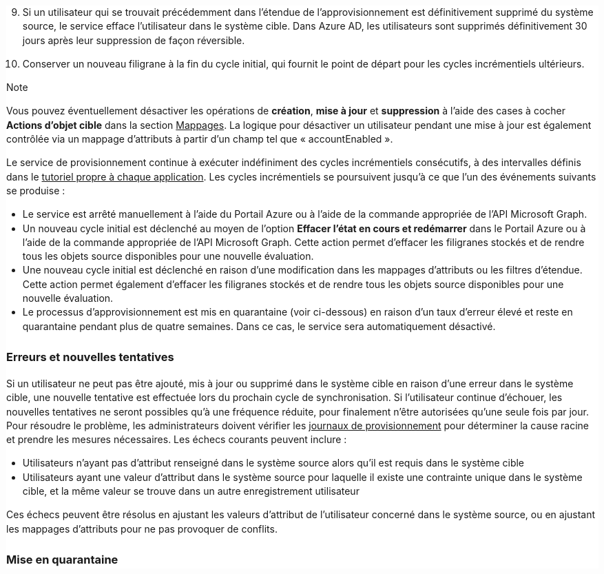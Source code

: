 9. Si un utilisateur qui se trouvait précédemment dans l’étendue de l’approvisionnement est définitivement supprimé du système source, le service efface l’utilisateur dans le système cible. Dans Azure AD, les utilisateurs sont supprimés définitivement 30 jours après leur suppression de façon réversible.

10. Conserver un nouveau filigrane à la fin du cycle initial, qui fournit le point de départ pour les cycles incrémentiels ultérieurs.

> [!NOTE]
> Vous pouvez éventuellement désactiver les opérations de **création**, **mise à jour** et **suppression** à l’aide des cases à cocher **Actions d’objet cible** dans la section [Mappages](customize-application-attributes.md). La logique pour désactiver un utilisateur pendant une mise à jour est également contrôlée via un mappage d’attributs à partir d’un champ tel que « accountEnabled ».

Le service de provisionnement continue à exécuter indéfiniment des cycles incrémentiels consécutifs, à des intervalles définis dans le [tutoriel propre à chaque application](../saas-apps/tutorial-list.md). Les cycles incrémentiels se poursuivent jusqu’à ce que l’un des événements suivants se produise :

- Le service est arrêté manuellement à l’aide du Portail Azure ou à l’aide de la commande appropriée de l’API Microsoft Graph.
- Un nouveau cycle initial est déclenché au moyen de l’option **Effacer l’état en cours et redémarrer** dans le Portail Azure ou à l’aide de la commande appropriée de l’API Microsoft Graph. Cette action permet d’effacer les filigranes stockés et de rendre tous les objets source disponibles pour une nouvelle évaluation.
- Une nouveau cycle initial est déclenché en raison d’une modification dans les mappages d’attributs ou les filtres d’étendue. Cette action permet également d’effacer les filigranes stockés et de rendre tous les objets source disponibles pour une nouvelle évaluation.
- Le processus d’approvisionnement est mis en quarantaine (voir ci-dessous) en raison d’un taux d’erreur élevé et reste en quarantaine pendant plus de quatre semaines. Dans ce cas, le service sera automatiquement désactivé.

### <a name="errors-and-retries"></a>Erreurs et nouvelles tentatives

Si un utilisateur ne peut pas être ajouté, mis à jour ou supprimé dans le système cible en raison d’une erreur dans le système cible, une nouvelle tentative est effectuée lors du prochain cycle de synchronisation. Si l’utilisateur continue d’échouer, les nouvelles tentatives ne seront possibles qu’à une fréquence réduite, pour finalement n’être autorisées qu’une seule fois par jour. Pour résoudre le problème, les administrateurs doivent vérifier les [journaux de provisionnement](../reports-monitoring/concept-provisioning-logs.md?context=azure/active-directory/manage-apps/context/manage-apps-context) pour déterminer la cause racine et prendre les mesures nécessaires. Les échecs courants peuvent inclure :

- Utilisateurs n’ayant pas d’attribut renseigné dans le système source alors qu’il est requis dans le système cible
- Utilisateurs ayant une valeur d’attribut dans le système source pour laquelle il existe une contrainte unique dans le système cible, et la même valeur se trouve dans un autre enregistrement utilisateur

Ces échecs peuvent être résolus en ajustant les valeurs d’attribut de l’utilisateur concerné dans le système source, ou en ajustant les mappages d’attributs pour ne pas provoquer de conflits.

### <a name="quarantine"></a>Mise en quarantaine
